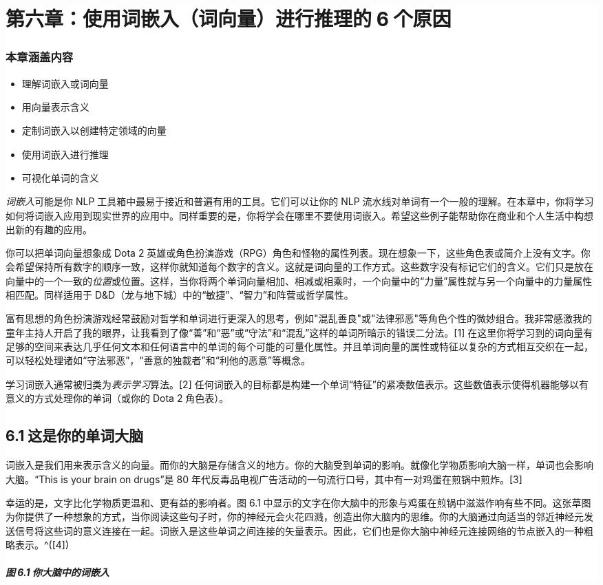 # 第六章：使用词嵌入（词向量）进行推理的 6 个原因

### 本章涵盖内容

+   理解词嵌入或词向量

+   用向量表示含义

+   定制词嵌入以创建特定领域的向量

+   使用词嵌入进行推理

+   可视化单词的含义

*词嵌入*可能是你 NLP 工具箱中最易于接近和普遍有用的工具。它们可以让你的 NLP 流水线对单词有一个一般的理解。在本章中，你将学习如何将词嵌入应用到现实世界的应用中。同样重要的是，你将学会在哪里不要使用词嵌入。希望这些例子能帮助你在商业和个人生活中构想出新的有趣的应用。

你可以把单词向量想象成 Dota 2 英雄或角色扮演游戏（RPG）角色和怪物的属性列表。现在想象一下，这些角色表或简介上没有文字。你会希望保持所有数字的顺序一致，这样你就知道每个数字的含义。这就是词向量的工作方式。这些数字没有标记它们的含义。它们只是放在向量中的一个一致的*位置*或位置。这样，当你将两个单词向量相加、相减或相乘时，一个向量中的“力量”属性就与另一个向量中的力量属性相匹配。同样适用于 D&D（龙与地下城）中的“敏捷”、“智力”和阵营或哲学属性。

富有思想的角色扮演游戏经常鼓励对哲学和单词进行更深入的思考，例如"混乱善良"或"法律邪恶"等角色个性的微妙组合。我非常感激我的童年主持人开启了我的眼界，让我看到了像“善”和“恶”或“守法”和“混乱”这样的单词所暗示的错误二分法。[1] 在这里你将学习到的词向量有足够的空间来表达几乎任何文本和任何语言中的单词的每个可能的可量化属性。并且单词向量的属性或特征以复杂的方式相互交织在一起，可以轻松处理诸如“守法邪恶”，“善意的独裁者”和“利他的恶意”等概念。

学习词嵌入通常被归类为*表示学习*算法。[2] 任何词嵌入的目标都是构建一个单词“特征”的紧凑数值表示。这些数值表示使得机器能够以有意义的方式处理你的单词（或你的 Dota 2 角色表）。

## 6.1 这是你的单词大脑

词嵌入是我们用来表示含义的向量。而你的大脑是存储含义的地方。你的大脑受到单词的影响。就像化学物质影响大脑一样，单词也会影响大脑。“This is your brain on drugs”是 80 年代反毒品电视广告活动的一句流行口号，其中有一对鸡蛋在煎锅中煎炸。[3]

幸运的是，文字比化学物质更温和、更有益的影响者。图 6.1 中显示的文字在你大脑中的形象与鸡蛋在煎锅中滋滋作响有些不同。这张草图为你提供了一种想象的方式，当你阅读这些句子时，你的神经元会火花四溅，创造出你大脑内的思维。你的大脑通过向适当的邻近神经元发送信号将这些词的意义连接在一起。词嵌入是这些单词之间连接的矢量表示。因此，它们也是你大脑中神经元连接网络的节点嵌入的一种粗略表示。^([4])

##### 图 6.1 你大脑中的词嵌入
